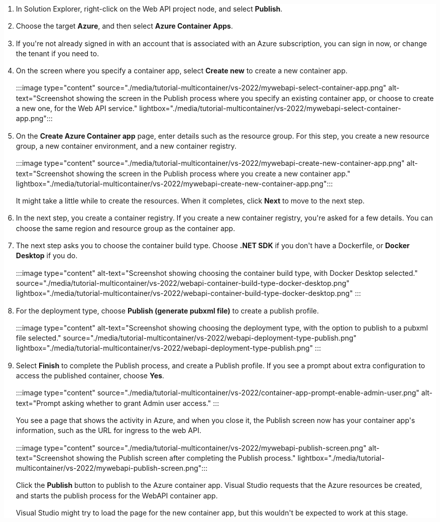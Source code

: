 1. In Solution Explorer, right-click on the Web API project node, and select **Publish**.
1. Choose the target **Azure**, and then select **Azure Container Apps**.
1. If you're not already signed in with an account that is associated with an Azure subscription, you can sign in now, or change the tenant if you need to.
1. On the screen where you specify a container app, select **Create new** to create a new container app.

   :::image type="content" source="./media/tutorial-multicontainer/vs-2022/mywebapi-select-container-app.png" alt-text="Screenshot showing the screen in the Publish process where you specify an existing container app, or choose to create a new one, for the Web API service." lightbox="./media/tutorial-multicontainer/vs-2022/mywebapi-select-container-app.png":::

1. On the **Create Azure Container app** page, enter details such as the resource group. For this step, you create a new resource group, a new container environment, and a new container registry.

   :::image type="content" source="./media/tutorial-multicontainer/vs-2022/mywebapi-create-new-container-app.png" alt-text="Screenshot showing the screen in the Publish process where you create a new container app." lightbox="./media/tutorial-multicontainer/vs-2022/mywebapi-create-new-container-app.png":::

   It might take a little while to create the resources. When it completes, click **Next** to move to the next step.

1. In the next step, you create a container registry. If you create a new container registry, you're asked for a few details. You can choose the same region and resource group as the container app.

1. The next step asks you to choose the container build type. Choose **.NET SDK** if you don't have a Dockerfile, or **Docker Desktop** if you do.

   :::image type="content" alt-text="Screenshot showing choosing the container build type, with Docker Desktop selected." source="./media/tutorial-multicontainer/vs-2022/webapi-container-build-type-docker-desktop.png" lightbox="./media/tutorial-multicontainer/vs-2022/webapi-container-build-type-docker-desktop.png" :::

1. For the deployment type, choose **Publish (generate pubxml file)** to create a publish profile.

   :::image type="content" alt-text="Screenshot showing choosing the deployment type, with the option to publish to a pubxml file selected." source="./media/tutorial-multicontainer/vs-2022/webapi-deployment-type-publish.png" lightbox="./media/tutorial-multicontainer/vs-2022/webapi-deployment-type-publish.png" :::

1. Select **Finish** to complete the Publish process, and create a Publish profile. If you see a prompt about extra configuration to access the published container, choose **Yes**.

   :::image type="content" source="./media/tutorial-multicontainer/vs-2022/container-app-prompt-enable-admin-user.png" alt-text="Prompt asking whether to grant Admin user access." :::

   You see a page that shows the activity in Azure, and when you close it, the Publish screen now has your container app's information, such as the URL for ingress to the web API.

   :::image type="content" source="./media/tutorial-multicontainer/vs-2022/mywebapi-publish-screen.png" alt-text="Screenshot showing the Publish screen after completing the Publish process." lightbox="./media/tutorial-multicontainer/vs-2022/mywebapi-publish-screen.png":::

   Click the **Publish** button to publish to the Azure container app. Visual Studio requests that the Azure resources be created, and starts the publish process for the WebAPI container app.

   Visual Studio might try to load the page for the new container app, but this wouldn't be expected to work at this stage.
